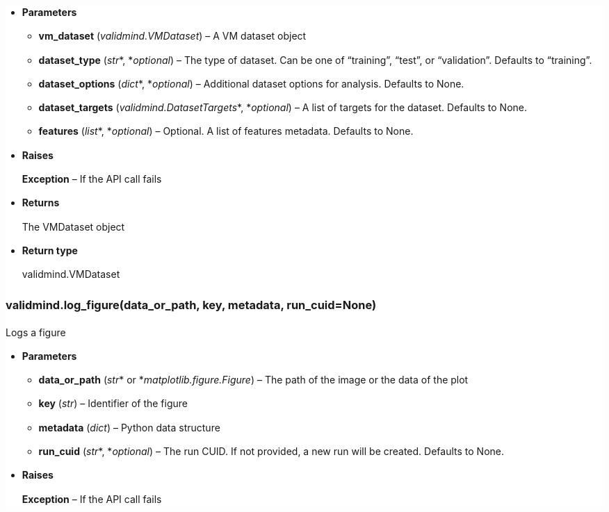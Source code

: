 
* **Parameters**

    
    * **vm_dataset** (*validmind.VMDataset*) – A VM dataset object


    * **dataset_type** (*str**, **optional*) – The type of dataset. Can be one of “training”, “test”, or “validation”. Defaults to “training”.


    * **dataset_options** (*dict**, **optional*) – Additional dataset options for analysis. Defaults to None.


    * **dataset_targets** (*validmind.DatasetTargets**, **optional*) – A list of targets for the dataset. Defaults to None.


    * **features** (*list**, **optional*) – Optional. A list of features metadata. Defaults to None.



* **Raises**

    **Exception** – If the API call fails



* **Returns**

    The VMDataset object



* **Return type**

    validmind.VMDataset



### validmind.log_figure(data_or_path, key, metadata, run_cuid=None)
Logs a figure


* **Parameters**

    
    * **data_or_path** (*str** or **matplotlib.figure.Figure*) – The path of the image or the data of the plot


    * **key** (*str*) – Identifier of the figure


    * **metadata** (*dict*) – Python data structure


    * **run_cuid** (*str**, **optional*) – The run CUID. If not provided, a new run will be created. Defaults to None.



* **Raises**

    **Exception** – If the API call fails

